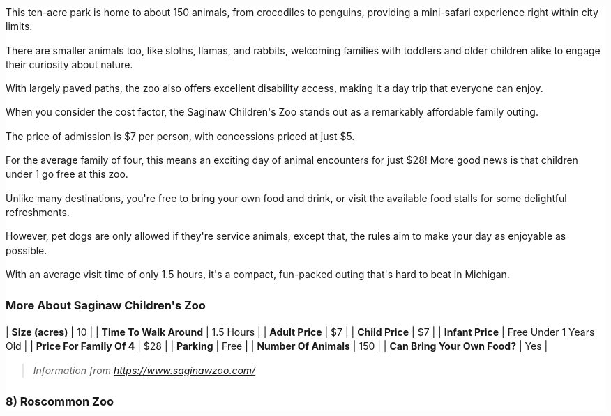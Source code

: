 This ten-acre park is home to about 150 animals, from crocodiles to penguins, providing a mini-safari experience right within city limits. 

There are smaller animals too, like sloths, llamas, and rabbits, welcoming families with toddlers and older children alike to engage their curiosity about nature. 

With largely paved paths, the zoo also offers excellent disability access, making it a day trip that everyone can enjoy.

When you consider the cost factor, the Saginaw Children's Zoo stands out as a remarkably affordable family outing. 

The price of admission is $7 per person, with concessions priced at just $5. 

For the average family of four, this means an exciting day of animal encounters for just $28! More good news is that children under 1 go free at this zoo. 

Unlike many destinations, you're free to bring your own food and drink, or visit the available food stalls for some delightful refreshments. 

However, pet dogs are only allowed if they're service animals, except that, the rules aim to make your day as enjoyable as possible. 

With an average visit time of only 1.5 hours, it's a compact, fun-packed outing that's hard to beat in Michigan.
<div class="overview" markdown="1" id="wyntk-saginaw-childrens-zoo"> 

### More About Saginaw Children's Zoo
    

| **Size (acres)** | 10 |
| **Time To Walk Around** | 1.5 Hours |
| **Adult Price** | $7 |
| **Child Price** | $7 |
| **Infant Price** | Free Under 1 Years Old |
| **Price For Family Of 4** | $28 |
| **Parking** | Free |
| **Number Of Animals** | 150 |
| **Can Bring Your Own Food?** | Yes |


> *Information from https://www.saginawzoo.com/* 



</div>



### 8) Roscommon Zoo
